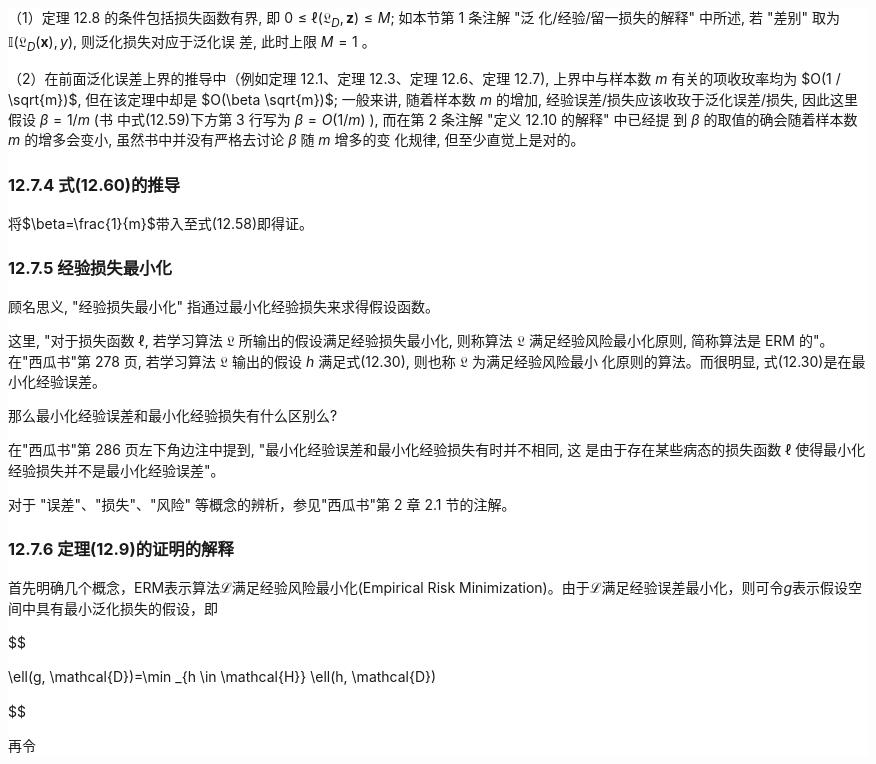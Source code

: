 （1）定理 $12.8$ 的条件包括损失函数有界, 即
$0 \leqslant \ell\left(\mathfrak{L}_D, \boldsymbol{z}\right) \leqslant M$;
如本节第 1 条注解 "泛 化/经验/留一损失的解释" 中所述, 若 "差别" 取为
$\mathbb{I}\left(\mathfrak{L}_D(\boldsymbol{x}), y\right)$,
则泛化损失对应于泛化误 差, 此时上限 $M=1$ 。

（2）在前面泛化误差上界的推导中（例如定理 12.1、定理 12.3、定理 12.6、定理
12.7), 上界中与样本数 $m$ 有关的项收玫率均为 $O(1 / \sqrt{m})$,
但在该定理中却是 $O(\beta \sqrt{m})$; 一般来讲, 随着样本数 $m$ 的增加,
经验误差/损失应该收玫于泛化误差/损失, 因此这里假设 $\beta=1 / m$ (书
中式(12.59)下方第 3 行写为 $\beta=O(1 / m)$ ), 而在第 2 条注解 "定义
$12.10$ 的解释" 中已经提 到 $\beta$ 的取值的确会随着样本数 $m$
的增多会变小, 虽然书中并没有严格去讨论 $\beta$ 随 $m$ 增多的变 化规律,
但至少直觉上是对的。

### 12.7.4 式(12.60)的推导

将$\beta=\frac{1}{m}$带入至式(12.58)即得证。

### 12.7.5 经验损失最小化

顾名思义, "经验损失最小化" 指通过最小化经验损失来求得假设函数。

这里, "对于损失函数 $\ell$, 若学习算法 $\mathfrak{L}$
所输出的假设满足经验损失最小化, 则称算法 $\mathfrak{L}$
满足经验风险最小化原则, 简称算法是 ERM 的"。 在"西瓜书"第 278 页,
若学习算法 $\mathfrak{L}$ 输出的假设 $h$ 满足式(12.30), 则也称
$\mathfrak{L}$ 为满足经验风险最小 化原则的算法。而很明显,
式(12.30)是在最小化经验误差。

那么最小化经验误差和最小化经验损失有什么区别么?

在\"西瓜书"第 286 页左下角边注中提到,
"最小化经验误差和最小化经验损失有时并不相同, 这
是由于存在某些病态的损失函数 $\ell$
使得最小化经验损失并不是最小化经验误差"。

对于 "误差"、"损失"、"风险" 等概念的辨析，参见"西瓜书"第 2 章 $2.1$
节的注解。

### 12.7.6 定理(12.9)的证明的解释

首先明确几个概念，ERM表示算法$\mathcal{L}$满足经验风险最小化(Empirical
Risk
Minimization)。由于$\mathcal{L}$满足经验误差最小化，则可令$g$表示假设空间中具有最小泛化损失的假设，即


$$


\ell(g, \mathcal{D})=\min _{h \in \mathcal{H}} \ell(h, \mathcal{D})

$$




再令

